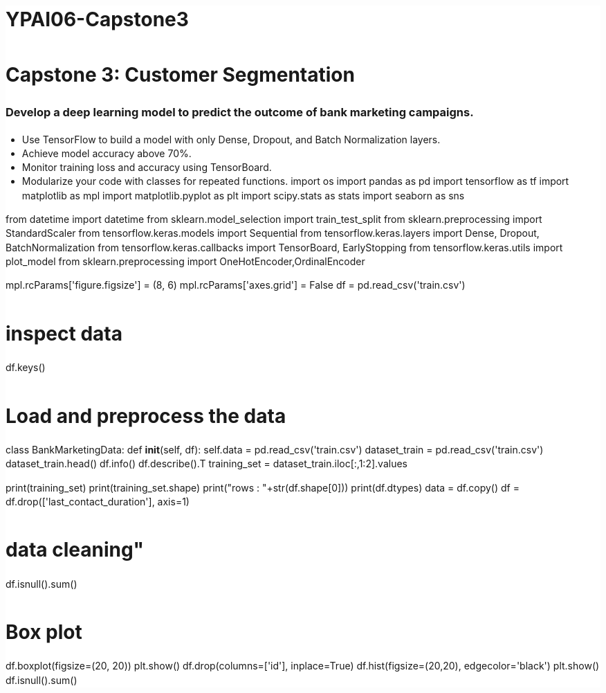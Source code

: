 # YPAI06-Capstone3
# Capstone 3: Customer Segmentation
### Develop a deep learning model to predict the outcome of bank marketing campaigns.
- Use TensorFlow to build a model with only Dense, Dropout, and Batch Normalization layers.
- Achieve model accuracy above 70%.
- Monitor training loss and accuracy using TensorBoard.
- Modularize your code with classes for repeated functions.
import os
import pandas as pd
import tensorflow as tf
import matplotlib as mpl
import matplotlib.pyplot as plt
import scipy.stats as stats
import seaborn as sns

from datetime import datetime
from sklearn.model_selection import train_test_split
from sklearn.preprocessing import StandardScaler
from tensorflow.keras.models import Sequential
from tensorflow.keras.layers import Dense, Dropout, BatchNormalization
from tensorflow.keras.callbacks import TensorBoard, EarlyStopping
from tensorflow.keras.utils import plot_model
from sklearn.preprocessing import OneHotEncoder,OrdinalEncoder

mpl.rcParams['figure.figsize'] = (8, 6)
mpl.rcParams['axes.grid'] = False
df = pd.read_csv('train.csv')
# inspect data
df.keys()
# Load and preprocess the data
class BankMarketingData:
    def __init__(self, df):
        self.data = pd.read_csv('train.csv')
dataset_train = pd.read_csv('train.csv')
dataset_train.head()
df.info()
df.describe().T
training_set = dataset_train.iloc[:,1:2].values

print(training_set)
print(training_set.shape)
print("rows : "+str(df.shape[0]))
print(df.dtypes)
data = df.copy()
df = df.drop(['last_contact_duration'], axis=1)
# data cleaning"
df.isnull().sum()
# Box plot
df.boxplot(figsize=(20, 20))
plt.show()
df.drop(columns=['id'], inplace=True)
df.hist(figsize=(20,20), edgecolor='black')
plt.show()
df.isnull().sum()